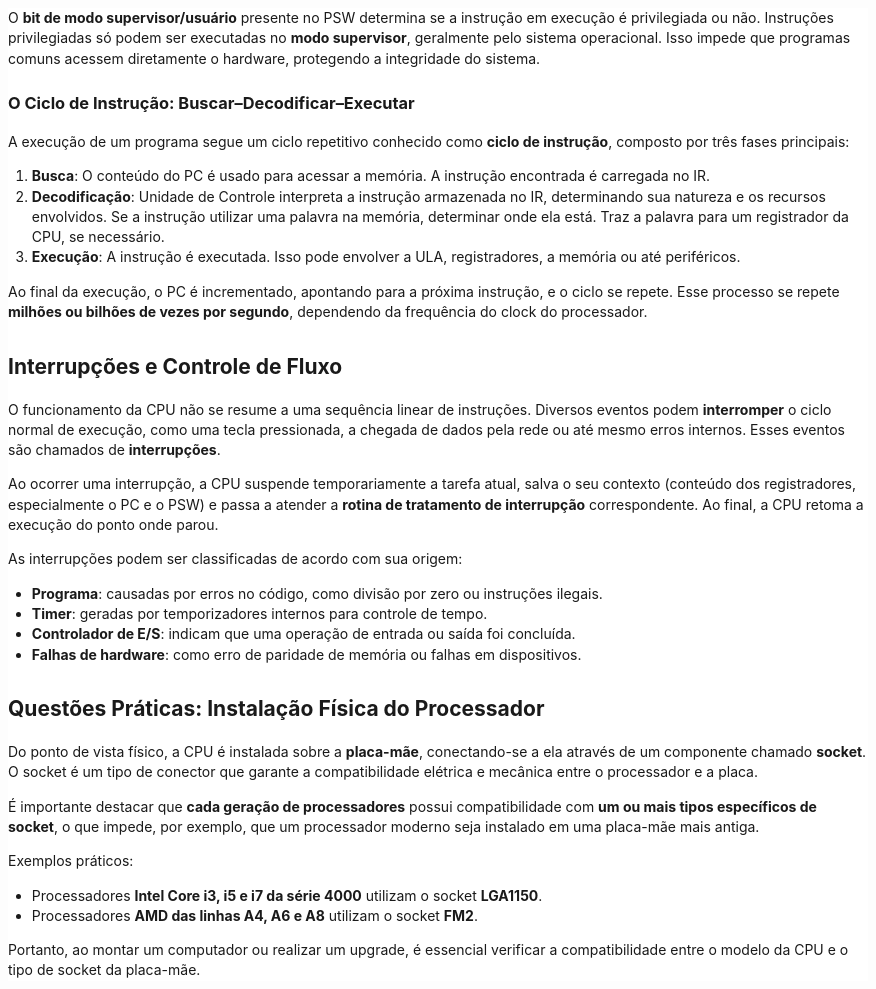 O **bit de modo supervisor/usuário** presente no PSW determina se a instrução em execução é privilegiada ou não. Instruções privilegiadas só podem ser executadas no **modo supervisor**, geralmente pelo sistema operacional. Isso impede que programas comuns acessem diretamente o hardware, protegendo a integridade do sistema.

### O Ciclo de Instrução: Buscar–Decodificar–Executar

A execução de um programa segue um ciclo repetitivo conhecido como **ciclo de instrução**, composto por três fases principais:

1. **Busca**: O conteúdo do PC é usado para acessar a memória. A instrução encontrada é carregada no IR.
2. **Decodificação**: Unidade de Controle interpreta a instrução armazenada no IR, determinando sua natureza e os recursos envolvidos. Se a instrução utilizar uma palavra na memória, determinar onde ela está. Traz a palavra para um registrador da CPU, se necessário.
3. **Execução**: A instrução é executada. Isso pode envolver a ULA, registradores, a memória ou até periféricos.

Ao final da execução, o PC é incrementado, apontando para a próxima instrução, e o ciclo se repete. Esse processo se repete **milhões ou bilhões de vezes por segundo**, dependendo da frequência do clock do processador.

## Interrupções e Controle de Fluxo

O funcionamento da CPU não se resume a uma sequência linear de instruções. Diversos eventos podem **interromper** o ciclo normal de execução, como uma tecla pressionada, a chegada de dados pela rede ou até mesmo erros internos. Esses eventos são chamados de **interrupções**.

Ao ocorrer uma interrupção, a CPU suspende temporariamente a tarefa atual, salva o seu contexto (conteúdo dos registradores, especialmente o PC e o PSW) e passa a atender a **rotina de tratamento de interrupção** correspondente. Ao final, a CPU retoma a execução do ponto onde parou.

As interrupções podem ser classificadas de acordo com sua origem:

- **Programa**: causadas por erros no código, como divisão por zero ou instruções ilegais.
- **Timer**: geradas por temporizadores internos para controle de tempo.
- **Controlador de E/S**: indicam que uma operação de entrada ou saída foi concluída.
- **Falhas de hardware**: como erro de paridade de memória ou falhas em dispositivos.

## Questões Práticas: Instalação Física do Processador

Do ponto de vista físico, a CPU é instalada sobre a **placa-mãe**, conectando-se a ela através de um componente chamado **socket**. O socket é um tipo de conector que garante a compatibilidade elétrica e mecânica entre o processador e a placa.

É importante destacar que **cada geração de processadores** possui compatibilidade com **um ou mais tipos específicos de socket**, o que impede, por exemplo, que um processador moderno seja instalado em uma placa-mãe mais antiga.

Exemplos práticos:

- Processadores **Intel Core i3, i5 e i7 da série 4000** utilizam o socket **LGA1150**.
- Processadores **AMD das linhas A4, A6 e A8** utilizam o socket **FM2**.

Portanto, ao montar um computador ou realizar um upgrade, é essencial verificar a compatibilidade entre o modelo da CPU e o tipo de socket da placa-mãe.

